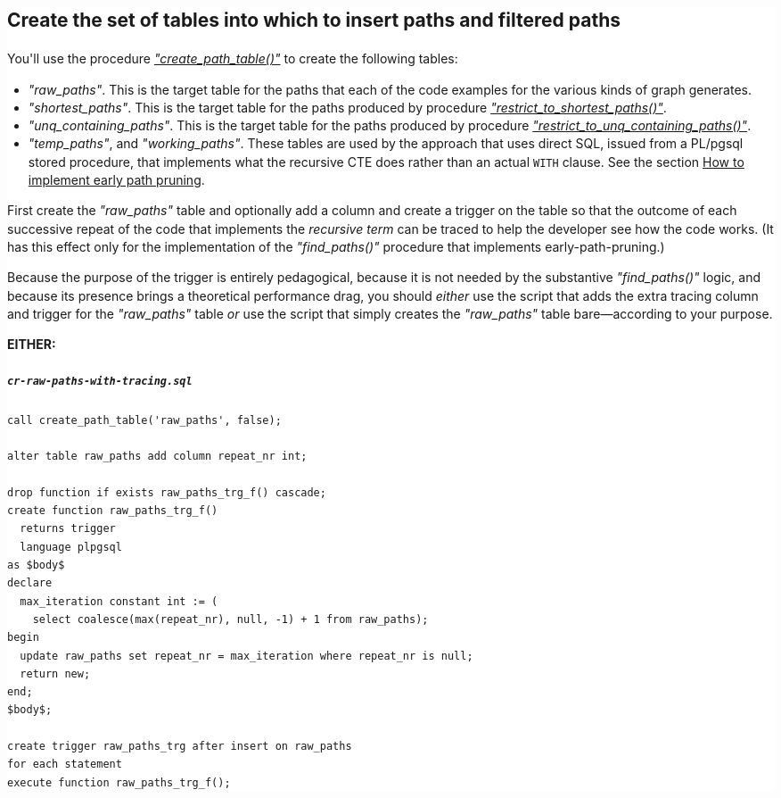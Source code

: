 ## Create the set of tables into which to insert paths and filtered paths

You'll use the procedure _["create_path_table()"](#cr-cr-path-table-sql)_ to create the following tables:

- _"raw_paths"_. This is the target table for the paths that each of the code examples for the various kinds of graph generates.
- _"shortest_paths"_. This is the target table for the paths produced by procedure _["restrict_to_shortest_paths()"](#cr-restrict-to-shortest-paths-sql)_.
- _"unq_containing_paths"_. This is the target table for the paths produced by procedure _["restrict_to_unq_containing_paths()"](#cr-restrict-to-unq-containing-paths-sql)_.
- _"temp_paths"_, and _"working_paths"_. These tables are used by the approach that uses direct SQL, issued from a PL/pgsql stored procedure, that implements what the recursive CTE does rather than an actual `WITH` clause. See the section [How to implement early path pruning](../undirected-cyclic-graph/#how-to-implement-early-path-pruning).

First create the _"raw_paths"_ table and optionally add a column and create a trigger on the table so that the outcome of each successive repeat of the code that implements the _recursive term_ can be traced to help the developer see how the code works. (It has this effect only for the implementation of the _"find_paths()"_ procedure that implements early-path-pruning.) 

Because the purpose of the trigger is entirely pedagogical, because it is not needed by the substantive _"find_paths()"_ logic, and because its presence brings a theoretical performance drag, you should _either_ use the script that adds the extra tracing column and trigger for the _"raw_paths"_ table _or_ use the script that simply creates the _"raw_paths"_ table bare—according to your purpose.

**EITHER:**

##### `cr-raw-paths-with-tracing.sql`

```plpgsql
call create_path_table('raw_paths', false);

alter table raw_paths add column repeat_nr int;

drop function if exists raw_paths_trg_f() cascade;
create function raw_paths_trg_f()
  returns trigger 
  language plpgsql
as $body$
declare
  max_iteration constant int := (
    select coalesce(max(repeat_nr), null, -1) + 1 from raw_paths);
begin
  update raw_paths set repeat_nr = max_iteration where repeat_nr is null;
  return new;
end;
$body$;

create trigger raw_paths_trg after insert on raw_paths
for each statement
execute function raw_paths_trg_f();
```
